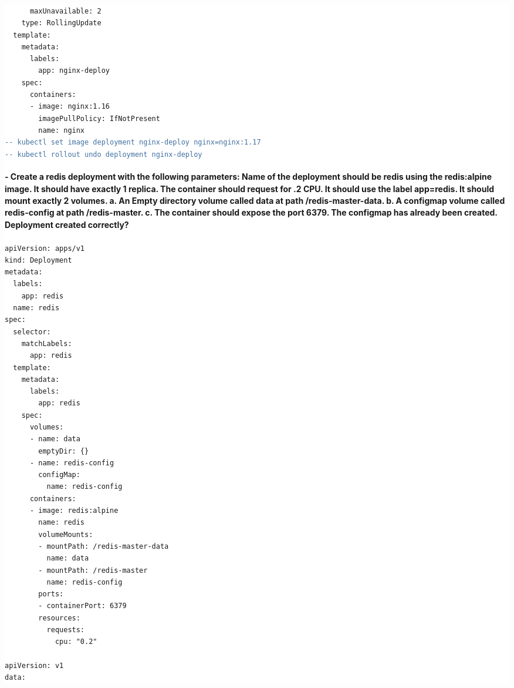 ```diff 
      maxUnavailable: 2
    type: RollingUpdate
  template:
    metadata:
      labels:
        app: nginx-deploy
    spec:
      containers:
      - image: nginx:1.16
        imagePullPolicy: IfNotPresent
        name: nginx
-- kubectl set image deployment nginx-deploy nginx=nginx:1.17
-- kubectl rollout undo deployment nginx-deploy


```
#### - Create a redis deployment with the following parameters: Name of the deployment should be redis using the redis:alpine image. It should have exactly 1 replica. The container should request for .2 CPU. It should use the label app=redis. It should mount exactly 2 volumes. a. An Empty directory volume called data at path /redis-master-data. b. A configmap volume called redis-config at path /redis-master. c. The container should expose the port 6379. The configmap has already been created. Deployment created correctly?
```diff    
apiVersion: apps/v1
kind: Deployment
metadata:
  labels:
    app: redis
  name: redis
spec:
  selector:
    matchLabels:
      app: redis
  template:
    metadata:
      labels:
        app: redis
    spec:
      volumes:
      - name: data
        emptyDir: {}
      - name: redis-config
        configMap:
          name: redis-config
      containers:
      - image: redis:alpine
        name: redis
        volumeMounts:
        - mountPath: /redis-master-data
          name: data
        - mountPath: /redis-master
          name: redis-config
        ports:
        - containerPort: 6379
        resources:
          requests:
            cpu: "0.2"

apiVersion: v1
data:
```